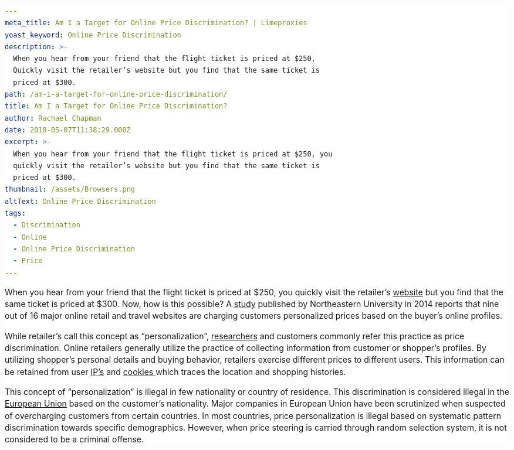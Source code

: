```yaml
---
meta_title: Am I a Target for Online Price Discrimination? | Limeproxies
yoast_keyword: Online Price Discrimination
description: >-
  When you hear from your friend that the flight ticket is priced at $250,
  Quickly visit the retailer’s website but you find that the same ticket is
  priced at $300.
path: /am-i-a-target-for-online-price-discrimination/
title: Am I a Target for Online Price Discrimination?
author: Rachael Chapman
date: 2018-05-07T11:38:29.000Z
excerpt: >-
  When you hear from your friend that the flight ticket is priced at $250, you
  quickly visit the retailer’s website but you find that the same ticket is
  priced at $300.
thumbnail: /assets/Browsers.png
altText: Online Price Discrimination
tags:
  - Discrimination
  - Online
  - Online Price Discrimination
  - Price
---
```

<span style="font-weight: 400;">When you hear from your friend that the flight ticket is priced at $250, you quickly visit the retailer’s <a href="/blog/access-blocked-websites/" target="_blank" rel="noopener noreferrer">website</a> but you find that the same ticket is priced at $300. Now, how is this possible? A </span>[<span style="font-weight: 400;">study</span>](https://news.northeastern.edu/2014/10/23/ecommerce-study/) <span style="font-weight: 400;">published by Northeastern University in 2014 reports that nine out of 16 major online retail and travel websites are charging customers personalized prices based on the buyer’s online profiles.</span>

<span style="font-weight: 400;">While retailer’s call this concept as “personalization”, <a href="/blog/researchers-use-ridesharing-cars-sniff-secret-spying-tool/" target="_blank" rel="noopener noreferrer">researchers</a> and customers commonly refer this practice as price discrimination. Online retailers generally utilize the practice of collecting information from customer or shopper’s profiles. By utilizing shopper’s personal details and buying behavior, retailers exercise different prices to different users. This information can be retained from user <a href="/blog/rotate-ip-address/" target="_blank" rel="noopener noreferrer">IP’s</a> and <a href="http://www.limevpn.com/how-to-stop-advertisers-from-tracking-your-browsing-habits/" target="_blank" rel="noopener noreferrer">cookies </a>which traces the location and shopping histories.</span>

<span style="font-weight: 400;">This concept of “personalization” is illegal in few nationality or country of residence. This discrimination is considered illegal in the </span>[<span style="font-weight: 400;">European Union</span>](https://europa.eu/youreurope/citizens/consumers/shopping/pricing-payments/index_en.htm) <span style="font-weight: 400;">based on the customer’s nationality. Major companies in European Union have been scrutinized when suspected of overcharging customers from certain countries. In most countries, price personalization is illegal based on systematic pattern discrimination towards specific demographics. However, when price steering is carried through random selection system, it is not considered to be a criminal offense. </span>
